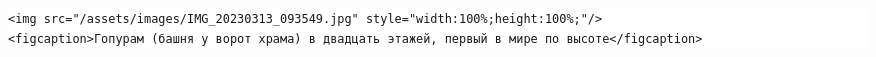 	<img src="/assets/images/IMG_20230313_093549.jpg" style="width:100%;height:100%;"/>
	<figcaption>Гопурам (башня у ворот храма) в двадцать этажей, первый в мире по высоте</figcaption>
</figure>
